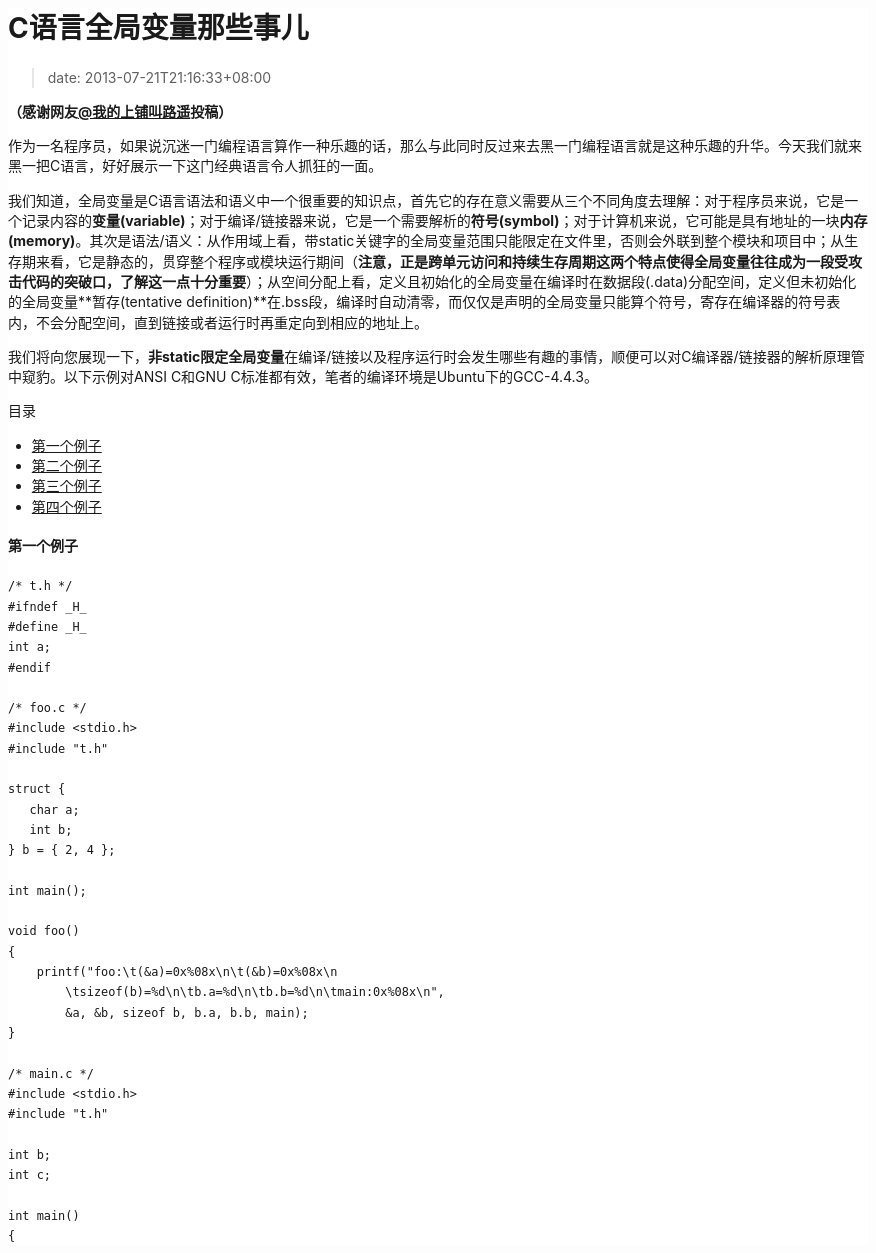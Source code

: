 # C语言全局变量那些事儿
>date: 2013-07-21T21:16:33+08:00


**（感谢网友**[**@我的上铺叫路遥**](http://weibo.com/fullofbull)**投稿）**


作为一名程序员，如果说沉迷一门编程语言算作一种乐趣的话，那么与此同时反过来去黑一门编程语言就是这种乐趣的升华。今天我们就来黑一把C语言，好好展示一下这门经典语言令人抓狂的一面。


我们知道，全局变量是C语言语法和语义中一个很重要的知识点，首先它的存在意义需要从三个不同角度去理解：对于程序员来说，它是一个记录内容的**变量(variable)**；对于编译/链接器来说，它是一个需要解析的**符号(symbol)**；对于计算机来说，它可能是具有地址的一块**内存(memory)**。其次是语法/语义：从作用域上看，带static关键字的全局变量范围只能限定在文件里，否则会外联到整个模块和项目中；从生存期来看，它是静态的，贯穿整个程序或模块运行期间（**注意，正是跨单元访问和持续生存周期这两个特点使得全局变量往往成为一段受攻击代码的突破口，了解这一点十分重要**）；从空间分配上看，定义且初始化的全局变量在编译时在数据段(.data)分配空间，定义但未初始化的全局变量**暂存(tentative definition)**在.bss段，编译时自动清零，而仅仅是声明的全局变量只能算个符号，寄存在编译器的符号表内，不会分配空间，直到链接或者运行时再重定向到相应的地址上。


我们将向您展现一下，**非static限定全局变量**在编译/链接以及程序运行时会发生哪些有趣的事情，顺便可以对C编译器/链接器的解析原理管中窥豹。以下示例对ANSI C和GNU C标准都有效，笔者的编译环境是Ubuntu下的GCC-4.4.3。





目录



* [第一个例子](#%E7%AC%AC%E4%B8%80%E4%B8%AA%E4%BE%8B%E5%AD%90 "第一个例子")
* [第二个例子](#%E7%AC%AC%E4%BA%8C%E4%B8%AA%E4%BE%8B%E5%AD%90 "第二个例子")
* [第三个例子](#%E7%AC%AC%E4%B8%89%E4%B8%AA%E4%BE%8B%E5%AD%90 "第三个例子")
* [第四个例子](#%E7%AC%AC%E5%9B%9B%E4%B8%AA%E4%BE%8B%E5%AD%90 "第四个例子")

#### 第一个例子



```
/* t.h */
#ifndef _H_
#define _H_
int a;
#endif

/* foo.c */
#include <stdio.h>
#include "t.h"

struct {
   char a;
   int b;
} b = { 2, 4 };

int main();

void foo()
{
    printf("foo:\t(&a)=0x%08x\n\t(&b)=0x%08x\n
        \tsizeof(b)=%d\n\tb.a=%d\n\tb.b=%d\n\tmain:0x%08x\n",
        &a, &b, sizeof b, b.a, b.b, main);
}

/* main.c */
#include <stdio.h>
#include "t.h"

int b;
int c;

int main()
{
```